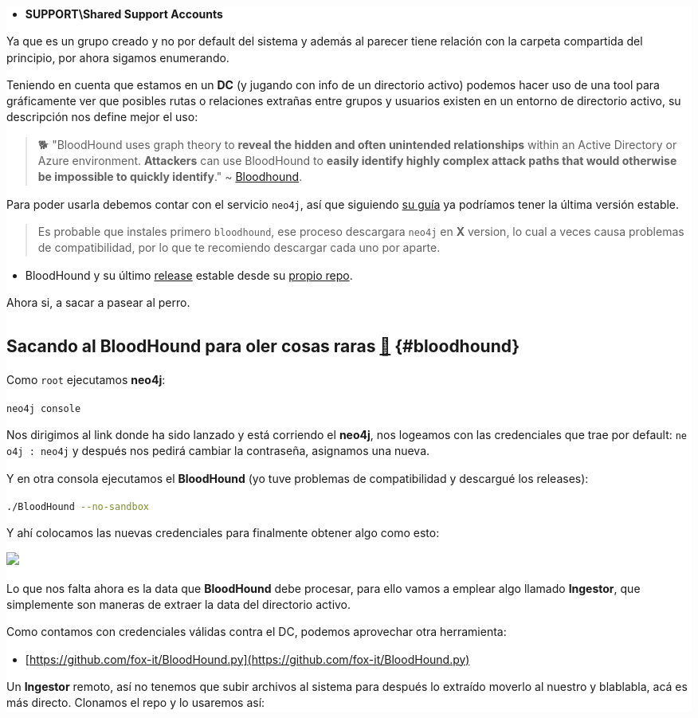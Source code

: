 * **SUPPORT\Shared Support Accounts**

Ya que es un grupo creado y no por default del sistema y además al parecer tiene relación con la carpeta compartida del principio, por ahora sigamos enumerando.

Teniendo en cuenta que estamos en un **DC** (y jugando con info de un directorio activo) podemos hacer uso de una tool para gráficamente ver que posibles rutas o relaciones extrañas entre grupos y usuarios existen en un entorno de directorio activo, su descripción nos define mejor el uso:

> 🐕 "BloodHound uses graph theory to **reveal the hidden and often unintended relationships** within an Active Directory or Azure environment. **Attackers** can use BloodHound to **easily identify highly complex attack paths that would otherwise be impossible to quickly identify**." ~ [Bloodhound](https://github.com/BloodHoundAD/BloodHound).

Para poder usarla debemos contar con el servicio `neo4j`, así que siguiendo [su guía](https://neo4j.com/docs/operations-manual/current/installation/linux/debian/) ya podríamos tener la última versión estable.

> Es probable que instales primero `bloodhound`, ese proceso descargara `neo4j` en **X** version, lo cual a veces causa problemas de compatibilidad, por lo que te recomiendo descargar cada uno por aparte. 

* BloodHound y su último [release](https://github.com/BloodHoundAD/BloodHound/releases/) estable desde su [propio repo](https://github.com/BloodHoundAD/BloodHound/releases/).

Ahora si, a sacar a pasear al perro.

## Sacando al BloodHound para oler cosas raras [📌](#bloodhound) {#bloodhound}

Como `root` ejecutamos **neo4j**:

```bash
neo4j console
```

Nos dirigimos al link donde ha sido lanzado y está corriendo el **neo4j**, nos logeamos con las credenciales que trae por default: `neo4j : neo4j` y después nos pedirá cambiar la contraseña, asignamos una nueva.

Y en otra consola ejecutamos el **BloodHound** (yo tuve problemas de compatibilidad y descargué los releases):

```bash
./BloodHound --no-sandbox
```

Y ahí colocamos las nuevas credenciales para finalmente obtener algo como esto:

<img src="https://raw.githubusercontent.com/lanzt/blog/main/assets/images/HTB/support/484bash_bloodhound_withoutData.png" style="width: 70%;"/>

Lo que nos falta ahora es la data que **BloodHound** debe procesar, para ello vamos a emplear algo llamado **Ingestor**, que simplemente son maneras de extraer la data del directorio activo.

Como contamos con credenciales válidas contra el DC, podemos aprovechar otra herramienta:

* [https://github.com/fox-it/BloodHound.py](https://github.com/fox-it/BloodHound.py)

Un **Ingestor** remoto, así no tenemos que subir archivos al sistema para después lo extraído moverlo al nuestro y blablabla, acá es más directo. Clonamos el repo y lo usaremos así:
